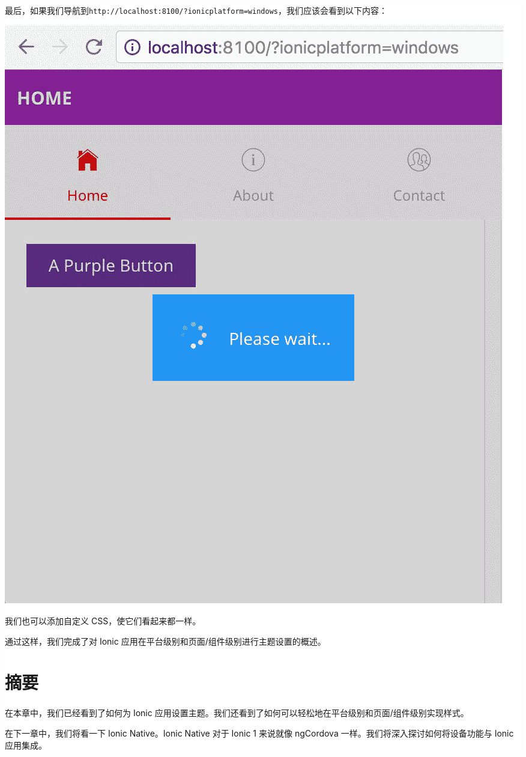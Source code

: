 最后，如果我们导航到`http://localhost:8100/?ionicplatform=windows`，我们应该会看到以下内容：

![](img/00080.jpeg)

我们也可以添加自定义 CSS，使它们看起来都一样。

通过这样，我们完成了对 Ionic 应用在平台级别和页面/组件级别进行主题设置的概述。

# 摘要

在本章中，我们已经看到了如何为 Ionic 应用设置主题。我们还看到了如何可以轻松地在平台级别和页面/组件级别实现样式。

在下一章中，我们将看一下 Ionic Native。Ionic Native 对于 Ionic 1 来说就像 ngCordova 一样。我们将深入探讨如何将设备功能与 Ionic 应用集成。
